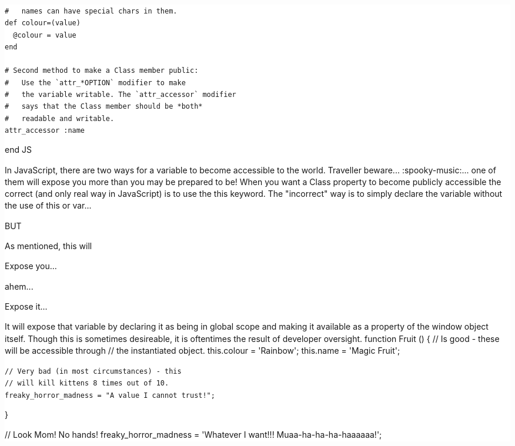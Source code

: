     #   names can have special chars in them.
    def colour=(value)
      @colour = value
    end

    # Second method to make a Class member public:
    #   Use the `attr_*OPTION` modifier to make
    #   the variable writable. The `attr_accessor` modifier
    #   says that the Class member should be *both*
    #   readable and writable.
    attr_accessor :name
  end
JS

In JavaScript, there are two ways for a variable to become accessible to the world.
Traveller beware... :spooky-music:... one of them will expose you more than you may be prepared to be!
When you want a Class property to become publicly accessible the correct (and only real way in JavaScript) is to use the this keyword.
The "incorrect" way is to simply declare the variable without the use of this or var... 

BUT 

As mentioned, this will 

Expose you... 

ahem... 

Expose it... 

It will expose that variable by declaring it as being in global scope and making it available as a property of the window object itself. Though this is sometimes desireable, it is oftentimes the result of developer oversight.
  function Fruit () {
    // Is good - these will be accessible through
    // the instantiated object.
    this.colour = 'Rainbow';
    this.name = 'Magic Fruit';

    // Very bad (in most circumstances) - this
    // will kill kittens 8 times out of 10.
    freaky_horror_madness = "A value I cannot trust!";
  }

  // Look Mom! No hands!
  freaky_horror_madness = 'Whatever I want!!! Muaa-ha-ha-ha-haaaaaa!';
